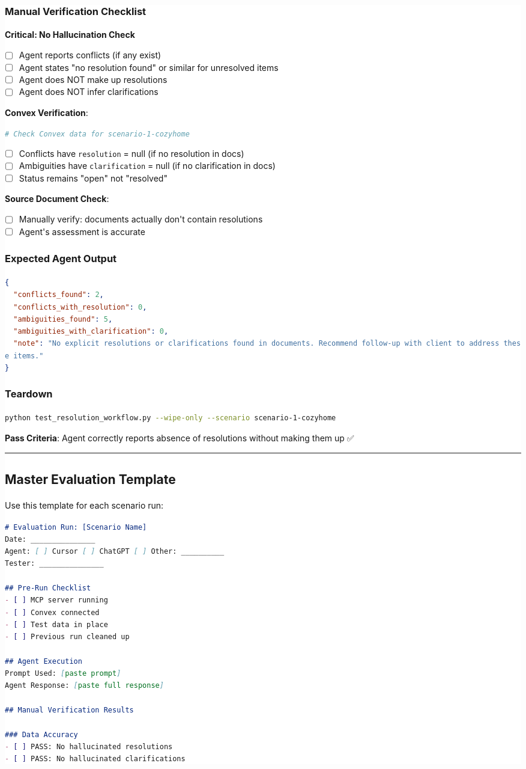 ### Manual Verification Checklist

**Critical: No Hallucination Check**
- [ ] Agent reports conflicts (if any exist)
- [ ] Agent states "no resolution found" or similar for unresolved items
- [ ] Agent does NOT make up resolutions
- [ ] Agent does NOT infer clarifications

**Convex Verification**:
```bash
# Check Convex data for scenario-1-cozyhome
```
- [ ] Conflicts have `resolution` = null (if no resolution in docs)
- [ ] Ambiguities have `clarification` = null (if no clarification in docs)
- [ ] Status remains "open" not "resolved"

**Source Document Check**:
- [ ] Manually verify: documents actually don't contain resolutions
- [ ] Agent's assessment is accurate

### Expected Agent Output
```json
{
  "conflicts_found": 2,
  "conflicts_with_resolution": 0,
  "ambiguities_found": 5,
  "ambiguities_with_clarification": 0,
  "note": "No explicit resolutions or clarifications found in documents. Recommend follow-up with client to address these items."
}
```

### Teardown
```bash
python test_resolution_workflow.py --wipe-only --scenario scenario-1-cozyhome
```

**Pass Criteria**: Agent correctly reports absence of resolutions without making them up ✅

---

## Master Evaluation Template

Use this template for each scenario run:

```markdown
# Evaluation Run: [Scenario Name]
Date: _______________
Agent: [ ] Cursor [ ] ChatGPT [ ] Other: __________
Tester: _______________

## Pre-Run Checklist
- [ ] MCP server running
- [ ] Convex connected
- [ ] Test data in place
- [ ] Previous run cleaned up

## Agent Execution
Prompt Used: [paste prompt]
Agent Response: [paste full response]

## Manual Verification Results

### Data Accuracy
- [ ] PASS: No hallucinated resolutions
- [ ] PASS: No hallucinated clarifications  
```